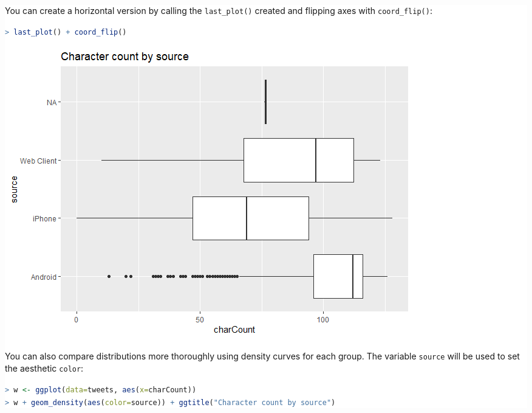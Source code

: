 You can create a horizontal version by calling the `last_plot()` created
and flipping axes with `coord_flip()`:

``` r
> last_plot() + coord_flip()
```

![](day4_ggplotActivity_solution_files/figure-gfm/unnamed-chunk-8-1.png)

You can also compare distributions more thoroughly using density curves
for each group. The variable `source` will be used to set the aesthetic
`color`:

``` r
> w <- ggplot(data=tweets, aes(x=charCount))
> w + geom_density(aes(color=source)) + ggtitle("Character count by source")
```
